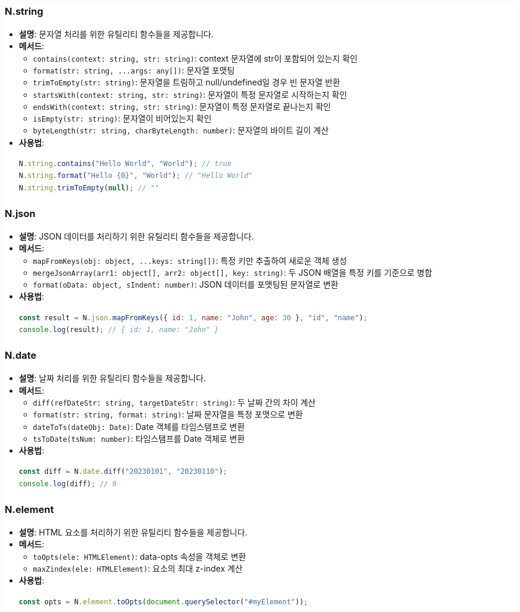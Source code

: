 ### N.string
- **설명**: 문자열 처리를 위한 유틸리티 함수들을 제공합니다.
- **메서드**:
  - `contains(context: string, str: string)`: context 문자열에 str이 포함되어 있는지 확인
  - `format(str: string, ...args: any[])`: 문자열 포맷팅
  - `trimToEmpty(str: string)`: 문자열을 트림하고 null/undefined일 경우 빈 문자열 반환
  - `startsWith(context: string, str: string)`: 문자열이 특정 문자열로 시작하는지 확인
  - `endsWith(context: string, str: string)`: 문자열이 특정 문자열로 끝나는지 확인
  - `isEmpty(str: string)`: 문자열이 비어있는지 확인
  - `byteLength(str: string, charByteLength: number)`: 문자열의 바이트 길이 계산
- **사용법**:
  ```javascript
  N.string.contains("Hello World", "World"); // true
  N.string.format("Hello {0}", "World"); // "Hello World"
  N.string.trimToEmpty(null); // ""
  ```

### N.json
- **설명**: JSON 데이터를 처리하기 위한 유틸리티 함수들을 제공합니다.
- **메서드**:
  - `mapFromKeys(obj: object, ...keys: string[])`: 특정 키만 추출하여 새로운 객체 생성
  - `mergeJsonArray(arr1: object[], arr2: object[], key: string)`: 두 JSON 배열을 특정 키를 기준으로 병합
  - `format(oData: object, sIndent: number)`: JSON 데이터를 포맷팅된 문자열로 변환
- **사용법**:
  ```javascript
  const result = N.json.mapFromKeys({ id: 1, name: "John", age: 30 }, "id", "name");
  console.log(result); // { id: 1, name: "John" }
  ```

### N.date
- **설명**: 날짜 처리를 위한 유틸리티 함수들을 제공합니다.
- **메서드**:
  - `diff(refDateStr: string, targetDateStr: string)`: 두 날짜 간의 차이 계산
  - `format(str: string, format: string)`: 날짜 문자열을 특정 포맷으로 변환
  - `dateToTs(dateObj: Date)`: Date 객체를 타임스탬프로 변환
  - `tsToDate(tsNum: number)`: 타임스탬프를 Date 객체로 변환
- **사용법**:
  ```javascript
  const diff = N.date.diff("20230101", "20230110");
  console.log(diff); // 9
  ```

### N.element
- **설명**: HTML 요소를 처리하기 위한 유틸리티 함수들을 제공합니다.
- **메서드**:
  - `toOpts(ele: HTMLElement)`: data-opts 속성을 객체로 변환
  - `maxZindex(ele: HTMLElement)`: 요소의 최대 z-index 계산
- **사용법**:
  ```javascript
  const opts = N.element.toOpts(document.querySelector("#myElement"));
  ```
